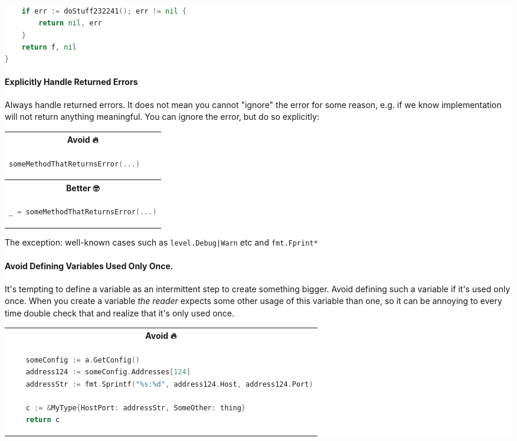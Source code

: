 ```go
    if err := doStuff232241(); err != nil {
        return nil, err
    }
    return f, nil
}
```

</td></tr>
</tbody></table>

#### Explicitly Handle Returned Errors

Always handle returned errors. It does not mean you cannot "ignore" the error for some reason, e.g. if we know implementation will not return anything meaningful. You can ignore the error, but do so explicitly:

<table>
<tbody>
<tr><th>Avoid 🔥</th></tr>
<tr><td>

```go
someMethodThatReturnsError(...)
```

</td></tr>
<tr><th>Better 🤓</th></tr>
<tr><td>

```go
_ = someMethodThatReturnsError(...)
```

</td></tr>
</tbody></table>

The exception: well-known cases such as `level.Debug|Warn` etc and `fmt.Fprint*`

#### Avoid Defining Variables Used Only Once.

It's tempting to define a variable as an intermittent step to create something bigger. Avoid defining such a variable if it's used only once. When you create a variable *the reader* expects some other usage of this variable than one, so it can be annoying to every time double check that and realize that it's only used once.

<table>
<tbody>
<tr><th>Avoid 🔥</th></tr>
<tr><td>

```go
	someConfig := a.GetConfig()
	address124 := someConfig.Addresses[124]
	addressStr := fmt.Sprintf("%s:%d", address124.Host, address124.Port)

	c := &MyType{HostPort: addressStr, SomeOther: thing}
	return c
```
